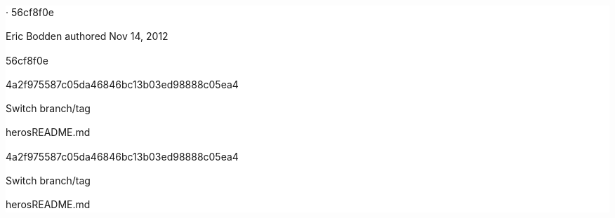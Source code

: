 ·
56cf8f0e


Eric Bodden authored Nov 14, 2012






56cf8f0e


















4a2f975587c05da46846bc13b03ed98888c05ea4


Switch branch/tag









herosREADME.md

















4a2f975587c05da46846bc13b03ed98888c05ea4


Switch branch/tag









herosREADME.md








